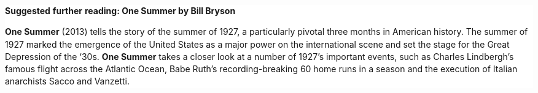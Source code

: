 **Suggested** **further** **reading: ******One Summer****** by Bill Bryson**

**One Summer** (2013) tells the story of the summer of 1927, a particularly pivotal three months in American history. The summer of 1927 marked the emergence of the United States as a major power on the international scene and set the stage for the Great Depression of the ‘30s. **One Summer** takes a closer look at a number of 1927’s important events, such as Charles Lindbergh’s famous flight across the Atlantic Ocean, Babe Ruth’s recording-breaking 60 home runs in a season and the execution of Italian anarchists Sacco and Vanzetti.
